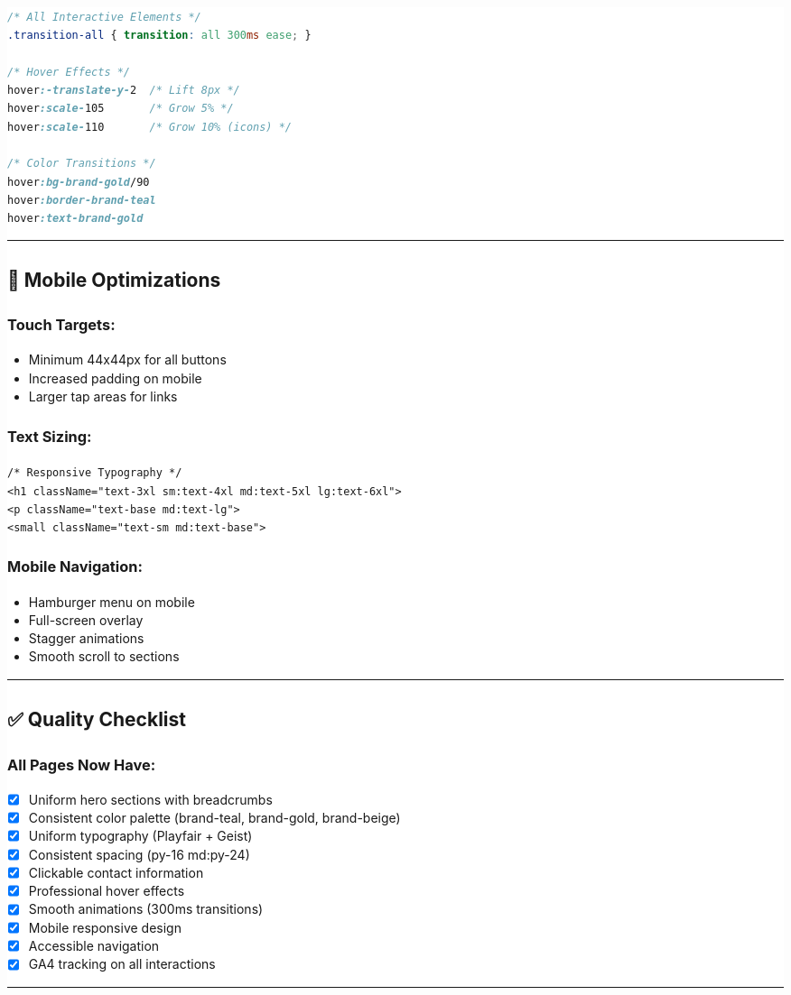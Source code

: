 ```css
/* All Interactive Elements */
.transition-all { transition: all 300ms ease; }

/* Hover Effects */
hover:-translate-y-2  /* Lift 8px */
hover:scale-105       /* Grow 5% */
hover:scale-110       /* Grow 10% (icons) */

/* Color Transitions */
hover:bg-brand-gold/90
hover:border-brand-teal
hover:text-brand-gold
```

---

## 📱 **Mobile Optimizations**

### **Touch Targets:**
- Minimum 44x44px for all buttons
- Increased padding on mobile
- Larger tap areas for links

### **Text Sizing:**
```tsx
/* Responsive Typography */
<h1 className="text-3xl sm:text-4xl md:text-5xl lg:text-6xl">
<p className="text-base md:text-lg">
<small className="text-sm md:text-base">
```

### **Mobile Navigation:**
- Hamburger menu on mobile
- Full-screen overlay
- Stagger animations
- Smooth scroll to sections

---

## ✅ **Quality Checklist**

### **All Pages Now Have:**
- [x] Uniform hero sections with breadcrumbs
- [x] Consistent color palette (brand-teal, brand-gold, brand-beige)
- [x] Uniform typography (Playfair + Geist)
- [x] Consistent spacing (py-16 md:py-24)
- [x] Clickable contact information
- [x] Professional hover effects
- [x] Smooth animations (300ms transitions)
- [x] Mobile responsive design
- [x] Accessible navigation
- [x] GA4 tracking on all interactions

---